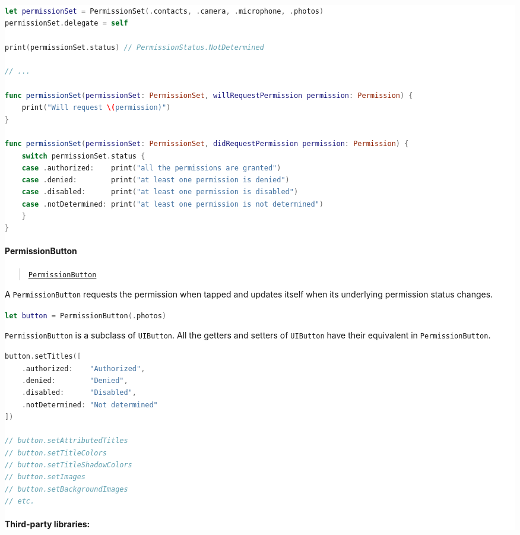 ```swift
let permissionSet = PermissionSet(.contacts, .camera, .microphone, .photos)
permissionSet.delegate = self

print(permissionSet.status) // PermissionStatus.NotDetermined

// ...

func permissionSet(permissionSet: PermissionSet, willRequestPermission permission: Permission) {
    print("Will request \(permission)")
}

func permissionSet(permissionSet: PermissionSet, didRequestPermission permission: Permission) {
    switch permissionSet.status {
    case .authorized:    print("all the permissions are granted")
    case .denied:        print("at least one permission is denied")
    case .disabled:      print("at least one permission is disabled")
    case .notDetermined: print("at least one permission is not determined")
    }
}
```

#### PermissionButton

> [`PermissionButton`](https://github.com/delba/Permission/blob/master/Source/PermissionButton.swift)

A `PermissionButton` requests the permission when tapped and updates itself when its underlying permission status changes.

```swift
let button = PermissionButton(.photos)
```

`PermissionButton` is a subclass of `UIButton`. All the getters and setters of `UIButton` have their equivalent in `PermissionButton`.

```swift
button.setTitles([
    .authorized:    "Authorized",
    .denied:        "Denied",
    .disabled:      "Disabled",
    .notDetermined: "Not determined"
])

// button.setAttributedTitles
// button.setTitleColors
// button.setTitleShadowColors
// button.setImages
// button.setBackgroundImages
// etc.
```

#### Third-party libraries:
